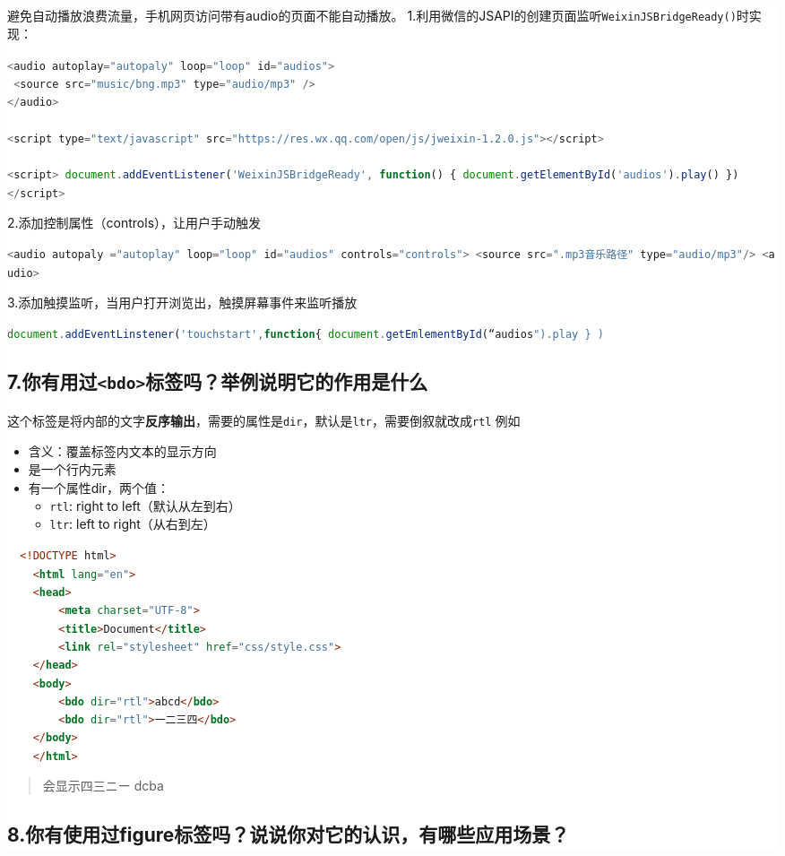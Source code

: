 避免自动播放浪费流量，手机网页访问带有audio的页面不能自动播放。
1.利用微信的JSAPI的创建页面监听`WeixinJSBridgeReady()`时实现：

~~~javascript
<audio autoplay="autopaly" loop="loop" id="audios"> 
 <source src="music/bng.mp3" type="audio/mp3" /> 
</audio>

<script type="text/javascript" src="https://res.wx.qq.com/open/js/jweixin-1.2.0.js"></script>

<script> document.addEventListener('WeixinJSBridgeReady', function() { document.getElementById('audios').play() }) 
</script>
~~~

2.添加控制属性（controls），让用户手动触发

~~~javascript
<audio autopaly ="autoplay" loop="loop" id="audios" controls="controls"> <source src=".mp3音乐路径" type="audio/mp3"/> <audio>
~~~

3.添加触摸监听，当用户打开浏览出，触摸屏幕事件来监听播放

~~~javascript
document.addEventLinstener('touchstart',function{ document.getEmlementById(“audios").play } )
~~~

## 7.你有用过`<bdo>`标签吗？举例说明它的作用是什么

这个标签是将内部的文字**反序输出**，需要的属性是`dir`，默认是`ltr`，需要倒叙就改成`rtl` 例如

* 含义：覆盖标签内文本的显示方向
* 是一个行内元素
* 有一个属性dir，两个值：
  * `rtl`: right to left（默认从左到右）
  * `ltr`: left to right（从右到左）

~~~html
  <!DOCTYPE html>
    <html lang="en">
    <head>
        <meta charset="UTF-8">
        <title>Document</title>
        <link rel="stylesheet" href="css/style.css">
    </head>
    <body>
        <bdo dir="rtl">abcd</bdo>
        <bdo dir="rtl">一二三四</bdo>
    </body>
    </html>
~~~

> 会显示四三ニー dcba

## 8.你有使用过figure标签吗？说说你对它的认识，有哪些应用场景？
